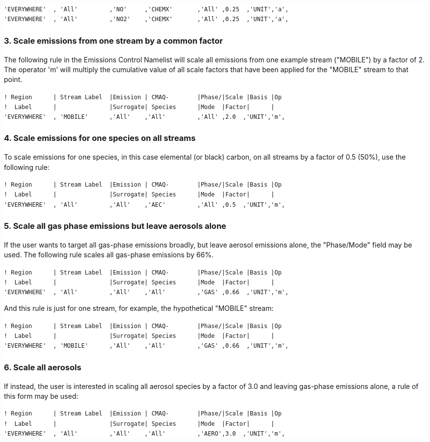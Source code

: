 ```
'EVERYWHERE'  , 'All'         ,'NO'     ,'CHEMX'       ,'All' ,0.25  ,'UNIT','a',
'EVERYWHERE'  , 'All'         ,'NO2'    ,'CHEMX'       ,'All' ,0.25  ,'UNIT','a',
```

<a id=scale_stream></a>
### 3. Scale emissions from one stream by a common factor
The following rule in the Emissions Control Namelist will scale all emissions from one example stream ("MOBILE") by a factor of 2. The operator 'm' will multiply the cumulative value of all scale factors that have been applied for the "MOBILE" stream to that point.
```
! Region      | Stream Label  |Emission | CMAQ-        |Phase/|Scale |Basis |Op  
!  Label      |               |Surrogate| Species      |Mode  |Factor|      |
'EVERYWHERE'  , 'MOBILE'      ,'All'    ,'All'         ,'All' ,2.0  ,'UNIT','m',
```

<a id=scale_species></a>
### 4. Scale emissions for one species on all streams
To scale emissions for one species, in this case elemental (or black) carbon, on all streams by a factor of 0.5 (50%), use the following rule:
```
! Region      | Stream Label  |Emission | CMAQ-        |Phase/|Scale |Basis |Op  
!  Label      |               |Surrogate| Species      |Mode  |Factor|      |
'EVERYWHERE'  , 'All'         ,'All'    ,'AEC'         ,'All' ,0.5  ,'UNIT','m',
```

<a id=scale_gases></a>
### 5. Scale all gas phase emissions but leave aerosols alone
If the user wants to target all gas-phase emissions broadly, but leave aerosol emissions alone, the "Phase/Mode" field may be used. The following rule scales all gas-phase emissions by 66%.
```
! Region      | Stream Label  |Emission | CMAQ-        |Phase/|Scale |Basis |Op  
!  Label      |               |Surrogate| Species      |Mode  |Factor|      |
'EVERYWHERE'  , 'All'         ,'All'    ,'All'         ,'GAS' ,0.66  ,'UNIT','m',
```
And this rule is just for one stream, for example, the hypothetical "MOBILE" stream:
```
! Region      | Stream Label  |Emission | CMAQ-        |Phase/|Scale |Basis |Op  
!  Label      |               |Surrogate| Species      |Mode  |Factor|      |
'EVERYWHERE'  , 'MOBILE'      ,'All'    ,'All'         ,'GAS' ,0.66  ,'UNIT','m',
```

<a id=scale_aerosols></a>
### 6. Scale all aerosols
If instead, the user is interested in scaling all aerosol species by a factor of 3.0 and leaving gas-phase emissions alone, a rule of this form may be used:
```
! Region      | Stream Label  |Emission | CMAQ-        |Phase/|Scale |Basis |Op  
!  Label      |               |Surrogate| Species      |Mode  |Factor|      |
'EVERYWHERE'  , 'All'         ,'All'    ,'All'         ,'AERO',3.0  ,'UNIT','m',
```

